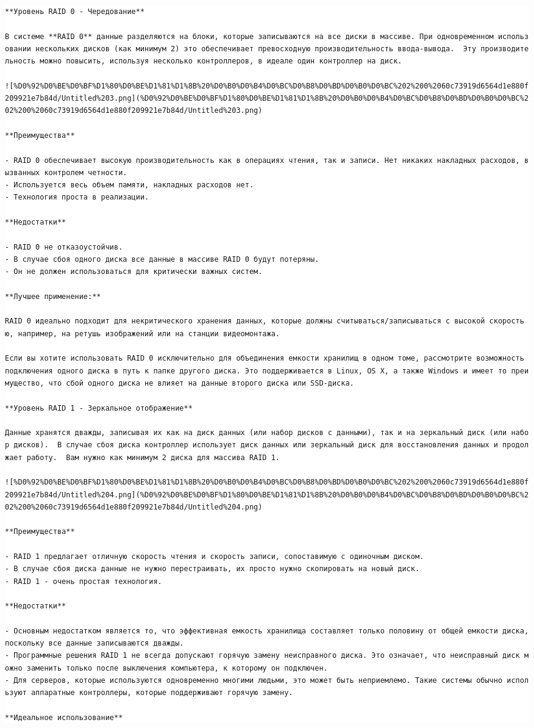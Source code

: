     **Уровень RAID 0 - Чередование**
    
    В системе **RAID 0** данные разделяются на блоки, которые записываются на все диски в массиве. При одновременном использовании нескольких дисков (как минимум 2) это обеспечивает превосходную производительность ввода-вывода.  Эту производительность можно повысить, используя несколько контроллеров, в идеале один контроллер на диск.
    
    ![%D0%92%D0%BE%D0%BF%D1%80%D0%BE%D1%81%D1%8B%20%D0%B0%D0%B4%D0%BC%D0%B8%D0%BD%D0%B0%D0%BC%202%200%2060c73919d6564d1e880f209921e7b84d/Untitled%203.png](%D0%92%D0%BE%D0%BF%D1%80%D0%BE%D1%81%D1%8B%20%D0%B0%D0%B4%D0%BC%D0%B8%D0%BD%D0%B0%D0%BC%202%200%2060c73919d6564d1e880f209921e7b84d/Untitled%203.png)
    
    **Преимущества**
    
    - RAID 0 обеспечивает высокую производительность как в операциях чтения, так и записи. Нет никаких накладных расходов, вызванных контролем четности.
    - Используется весь объем памяти, накладных расходов нет.
    - Технология проста в реализации.
    
    **Недостатки**
    
    - RAID 0 не отказоустойчив.
    - В случае сбоя одного диска все данные в массиве RAID 0 будут потеряны.
    - Он не должен использоваться для критически важных систем.
    
    **Лучшее применение:**
    
    RAID 0 идеально подходит для некритического хранения данных, которые должны считываться/записываться с высокой скоростью, например, на ретушь изображений или на станции видеомонтажа.
    
    Если вы хотите использовать RAID 0 исключительно для объединения емкости хранилищ в одном томе, рассмотрите возможность подключения одного диска в путь к папке другого диска. Это поддерживается в Linux, OS X, а также Windows и имеет то преимущество, что сбой одного диска не влияет на данные второго диска или SSD-диска.
    
    **Уровень RAID 1 - Зеркальное отображение**
    
    Данные хранятся дважды, записывая их как на диск данных (или набор дисков с данными), так и на зеркальный диск (или набор дисков).  В случае сбоя диска контроллер использует диск данных или зеркальный диск для восстановления данных и продолжает работу.  Вам нужно как минимум 2 диска для массива RAID 1.
    
    ![%D0%92%D0%BE%D0%BF%D1%80%D0%BE%D1%81%D1%8B%20%D0%B0%D0%B4%D0%BC%D0%B8%D0%BD%D0%B0%D0%BC%202%200%2060c73919d6564d1e880f209921e7b84d/Untitled%204.png](%D0%92%D0%BE%D0%BF%D1%80%D0%BE%D1%81%D1%8B%20%D0%B0%D0%B4%D0%BC%D0%B8%D0%BD%D0%B0%D0%BC%202%200%2060c73919d6564d1e880f209921e7b84d/Untitled%204.png)
    
    **Преимущества**
    
    - RAID 1 предлагает отличную скорость чтения и скорость записи, сопоставимую с одиночным диском.
    - В случае сбоя диска данные не нужно перестраивать, их просто нужно скопировать на новый диск.
    - RAID 1 - очень простая технология.
    
    **Недостатки**
    
    - Основным недостатком является то, что эффективная емкость хранилища составляет только половину от общей емкости диска, поскольку все данные записываются дважды.
    - Программные решения RAID 1 не всегда допускают горячую замену неисправного диска. Это означает, что неисправный диск можно заменить только после выключения компьютера, к которому он подключен.
    - Для серверов, которые используются одновременно многими людьми, это может быть неприемлемо. Такие системы обычно используют аппаратные контроллеры, которые поддерживают горячую замену.
    
    **Идеальное использование**
    